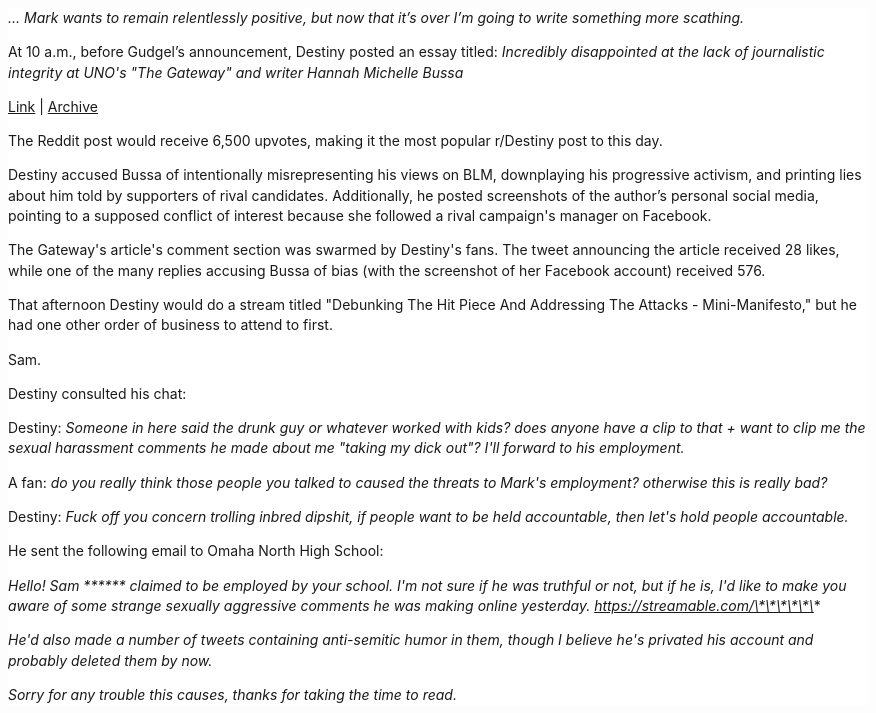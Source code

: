 *… Mark wants to remain relentlessly positive, but now that it’s over
I’m going to write something more scathing.*

At 10 a.m., before Gudgel’s announcement, Destiny posted an essay
titled: *Incredibly disappointed at the lack of journalistic integrity
at UNO's "The Gateway" and writer Hannah Michelle Bussa*

[Link](https://www.reddit.com/r/Destiny/comments/lx0dnw/incredibly_disappointed_at_the_lack_of/)
|
[Archive](https://web.archive.org/web/20230310131247/https://www.reddit.com/r/Destiny/comments/lx0dnw/incredibly_disappointed_at_the_lack_of/)

The Reddit post would receive 6,500 upvotes, making it the most popular
r/Destiny post to this day. 

Destiny accused Bussa of intentionally misrepresenting his views on BLM,
downplaying his progressive activism, and printing lies about him told
by supporters of rival candidates. Additionally, he posted screenshots
of the author’s personal social media, pointing to a supposed conflict
of interest because she followed a rival campaign's manager on Facebook.

The Gateway's article's comment section was swarmed by Destiny's fans.
The tweet announcing the article received 28 likes, while one of the
many replies accusing Bussa of bias (with the screenshot of her Facebook
account) received 576.

That afternoon Destiny would do a stream titled "Debunking The Hit Piece
And Addressing The Attacks - Mini-Manifesto," but he had one other order
of business to attend to first.

Sam.

Destiny consulted his chat:

Destiny: *Someone in here said the drunk guy or whatever worked with
kids? does anyone have a clip to that + want to clip me the sexual
harassment comments he made about me "taking my dick out"? I'll forward
to his employment.*

A fan: *do you really think those people you talked to caused the
threats to Mark's employment? otherwise this is really bad?*

Destiny: *Fuck off you concern trolling inbred dipshit, if people want
to be held accountable, then let's hold people accountable.*

He sent the following email to Omaha North High School:

*Hello! Sam \*\*\*\*\*\* claimed to be employed by your school. I'm not
sure if he was truthful or not, but if he is, I'd like to make you aware
of some strange sexually aggressive comments he was making online
yesterday. https://streamable.com/\*\*\*\*\*\**

*He'd also made a number of tweets containing anti-semitic humor in
them, though I believe he's privated his account and probably deleted
them by now.*

*Sorry for any trouble this causes, thanks for taking the time to read.*
